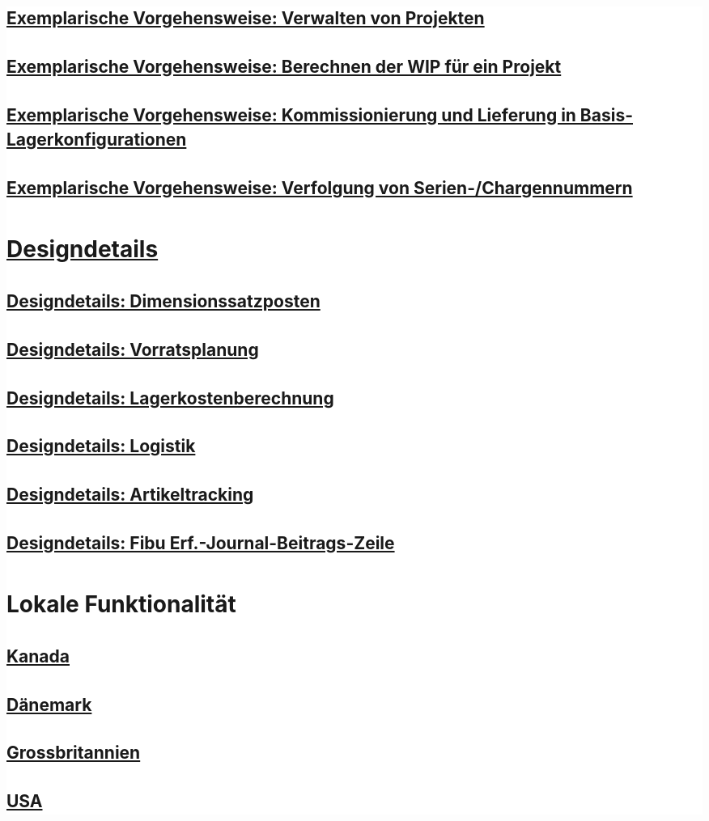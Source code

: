 ## [Exemplarische Vorgehensweise: Verwalten von Projekten](walkthrough-managing-projects-with-jobs.md)
## [Exemplarische Vorgehensweise: Berechnen der WIP für ein Projekt](walkthrough-calculating-work-in-process-for-a-job.md)
## [Exemplarische Vorgehensweise: Kommissionierung und Lieferung in Basis-Lagerkonfigurationen](walkthrough-picking-and-shipping-in-basic-warehousing.md)
## [Exemplarische Vorgehensweise: Verfolgung von Serien-/Chargennummern](walkthrough-tracing-serial-lot-numbers.md)

# [Designdetails](design-details-application-design.md)
## [Designdetails: Dimensionssatzposten](design-details-dimension-set-entries.md)
## [Designdetails: Vorratsplanung](design-details-supply-planning.md)
## [Designdetails: Lagerkostenberechnung](design-details-inventory-costing.md)
## [Designdetails: Logistik](design-details-warehouse-management.md)
## [Designdetails: Artikeltracking](design-details-item-tracking.md)
## [Designdetails: Fibu Erf.-Journal-Beitrags-Zeile](design-details-general-journal-post-line.md)

# Lokale Funktionalität
## [Kanada](LocalFunctionality/Canada/canada-local-functionality.md)
## [Dänemark](LocalFunctionality/Denmark/denmark-local-functionality.md)
## [Grossbritannien](LocalFunctionality/UnitedKingdom/united-kingdom-local-functionality.md)
## [USA](LocalFunctionality/UnitedStates/united-states-local-functionality.md)
